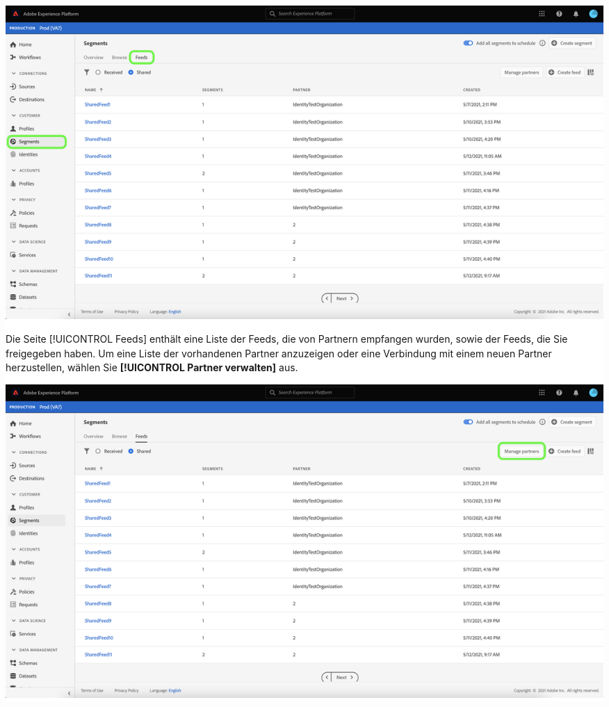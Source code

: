 ![segments-feed.png](./images/segments-feed.png)

Die Seite [!UICONTROL Feeds] enthält eine Liste der Feeds, die von Partnern empfangen wurden, sowie der Feeds, die Sie freigegeben haben. Um eine Liste der vorhandenen Partner anzuzeigen oder eine Verbindung mit einem neuen Partner herzustellen, wählen Sie **[!UICONTROL Partner verwalten]** aus.

![manage-partners.png](./images/manage-partners.png)
